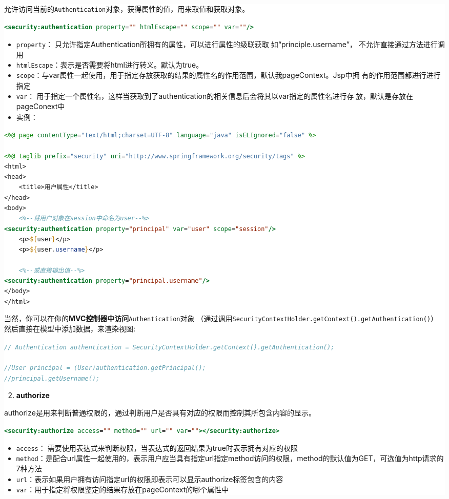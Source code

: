 允许访问当前的`Authentication`对象，获得属性的值，用来取值和获取对象。

```jsp
<security:authentication property="" htmlEscape="" scope="" var=""/>
```

- `property`： 只允许指定Authentication所拥有的属性，可以进行属性的级联获取 如“principle.username”，
  不允许直接通过方法进行调用
- `htmlEscape`：表示是否需要将html进行转义。默认为true。
- `scope`：与var属性一起使用，用于指定存放获取的结果的属性名的作用范围，默认我pageContext。Jsp中拥
  有的作用范围都进行进行指定
- `var`： 用于指定一个属性名，这样当获取到了authentication的相关信息后会将其以var指定的属性名进行存
  放，默认是存放在pageConext中
- 实例：

```jsp
<%@ page contentType="text/html;charset=UTF-8" language="java" isELIgnored="false" %>

<%@ taglib prefix="security" uri="http://www.springframework.org/security/tags" %>
<html>
<head>
    <title>用户属性</title>
</head>
<body>
	<%--将用户对象在session中命名为user--%>
<security:authentication property="principal" var="user" scope="session"/>
    <p>${user}</p>
    <p>${user.username}</p>

    <%--或直接输出值--%>
<security:authentication property="principal.username"/>
</body>
</html>
```

当然，你可以在你的**MVC控制器中访问**`Authentication`对象 （通过调用`SecurityContextHolder.getContext().getAuthentication()`） 然后直接在模型中添加数据，来渲染视图:

```java
// Authentication authentication = SecurityContextHolder.getContext().getAuthentication();

//User principal = (User)authentication.getPrincipal();
//principal.getUsername();
```

2. **authorize**

authorize是用来判断普通权限的，通过判断用户是否具有对应的权限而控制其所包含内容的显示。

```jsp
<security:authorize access="" method="" url="" var=""></security:authorize>
```

- `access`： 需要使用表达式来判断权限，当表达式的返回结果为true时表示拥有对应的权限
- `method`：是配合url属性一起使用的，表示用户应当具有指定url指定method访问的权限，method的默认值为GET，可选值为http请求的7种方法
- `url`：表示如果用户拥有访问指定url的权限即表示可以显示authorize标签包含的内容
- `var`：用于指定将权限鉴定的结果存放在pageContext的哪个属性中
